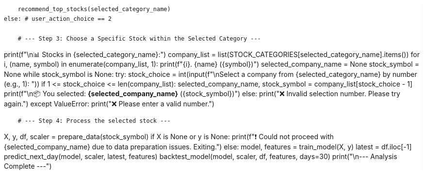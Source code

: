         recommend_top_stocks(selected_category_name)
    else: # user_action_choice == 2
    
        # --- Step 3: Choose a Specific Stock within the Selected Category ---
        
  print(f"\n📊 Stocks in {selected_category_name}:")
        company_list = list(STOCK_CATEGORIES[selected_category_name].items())
        for i, (name, symbol) in enumerate(company_list, 1):
            print(f"{i}. {name} ({symbol})")
        selected_company_name = None
        stock_symbol = None
        while stock_symbol is None:
            try:
                stock_choice = int(input(f"\nSelect a company from {selected_category_name} by number (e.g., 1): "))
                if 1 <= stock_choice <= len(company_list):
                    selected_company_name, stock_symbol = company_list[stock_choice - 1]
                    print(f"\n📦 You selected: **{selected_company_name}** ({stock_symbol})")
                else:
                    print("❌ Invalid selection number. Please try again.")
            except ValueError:
                print("❌ Please enter a valid number.")

        # --- Step 4: Process the selected stock ---
        
  X, y, df, scaler = prepare_data(stock_symbol)
        if X is None or y is None:
            print(f"❗ Could not proceed with {selected_company_name} due to data preparation issues. Exiting.")
        else:
            model, features = train_model(X, y)
            latest = df.iloc[-1]
            predict_next_day(model, scaler, latest, features)
            backtest_model(model, scaler, df, features, days=30) 
    print("\n--- Analysis Complete ---")
